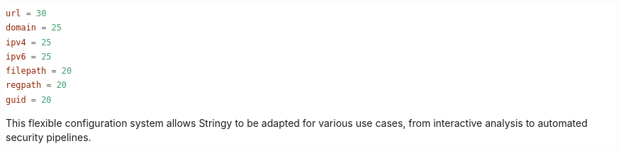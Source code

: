 ```toml
url = 30
domain = 25
ipv4 = 25
ipv6 = 25
filepath = 20
regpath = 20
guid = 20
```

This flexible configuration system allows Stringy to be adapted for various use cases, from interactive analysis to automated security pipelines.
